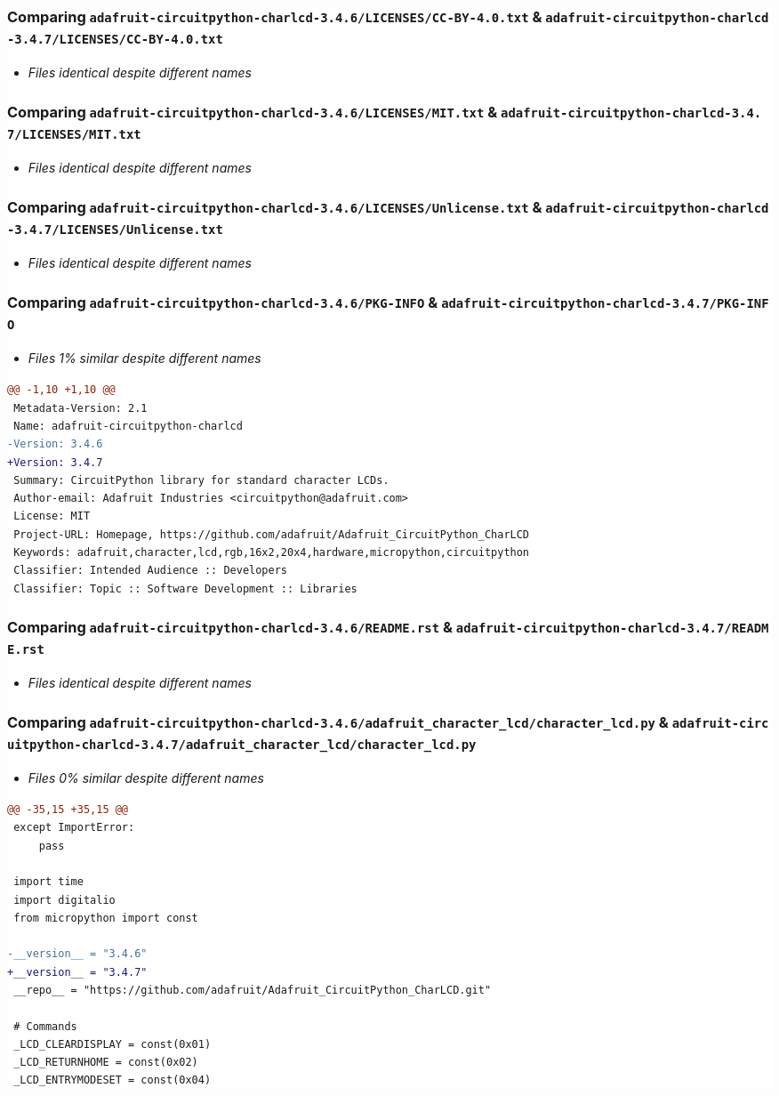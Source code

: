 ### Comparing `adafruit-circuitpython-charlcd-3.4.6/LICENSES/CC-BY-4.0.txt` & `adafruit-circuitpython-charlcd-3.4.7/LICENSES/CC-BY-4.0.txt`

 * *Files identical despite different names*

### Comparing `adafruit-circuitpython-charlcd-3.4.6/LICENSES/MIT.txt` & `adafruit-circuitpython-charlcd-3.4.7/LICENSES/MIT.txt`

 * *Files identical despite different names*

### Comparing `adafruit-circuitpython-charlcd-3.4.6/LICENSES/Unlicense.txt` & `adafruit-circuitpython-charlcd-3.4.7/LICENSES/Unlicense.txt`

 * *Files identical despite different names*

### Comparing `adafruit-circuitpython-charlcd-3.4.6/PKG-INFO` & `adafruit-circuitpython-charlcd-3.4.7/PKG-INFO`

 * *Files 1% similar despite different names*

```diff
@@ -1,10 +1,10 @@
 Metadata-Version: 2.1
 Name: adafruit-circuitpython-charlcd
-Version: 3.4.6
+Version: 3.4.7
 Summary: CircuitPython library for standard character LCDs.
 Author-email: Adafruit Industries <circuitpython@adafruit.com>
 License: MIT
 Project-URL: Homepage, https://github.com/adafruit/Adafruit_CircuitPython_CharLCD
 Keywords: adafruit,character,lcd,rgb,16x2,20x4,hardware,micropython,circuitpython
 Classifier: Intended Audience :: Developers
 Classifier: Topic :: Software Development :: Libraries
```

### Comparing `adafruit-circuitpython-charlcd-3.4.6/README.rst` & `adafruit-circuitpython-charlcd-3.4.7/README.rst`

 * *Files identical despite different names*

### Comparing `adafruit-circuitpython-charlcd-3.4.6/adafruit_character_lcd/character_lcd.py` & `adafruit-circuitpython-charlcd-3.4.7/adafruit_character_lcd/character_lcd.py`

 * *Files 0% similar despite different names*

```diff
@@ -35,15 +35,15 @@
 except ImportError:
     pass
 
 import time
 import digitalio
 from micropython import const
 
-__version__ = "3.4.6"
+__version__ = "3.4.7"
 __repo__ = "https://github.com/adafruit/Adafruit_CircuitPython_CharLCD.git"
 
 # Commands
 _LCD_CLEARDISPLAY = const(0x01)
 _LCD_RETURNHOME = const(0x02)
 _LCD_ENTRYMODESET = const(0x04)
```